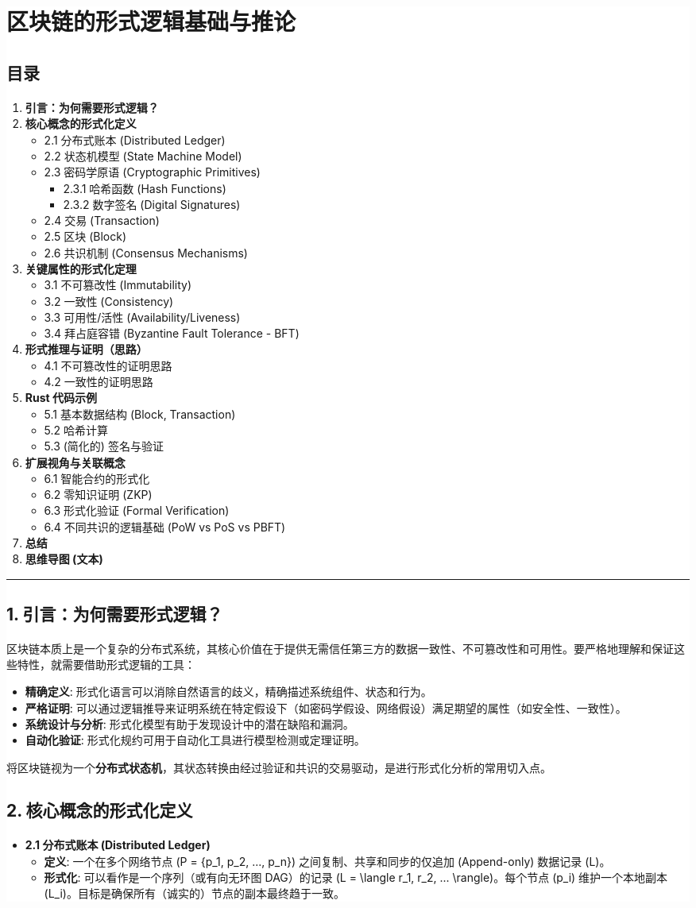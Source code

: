 # 区块链的形式逻辑基础与推论

## 目录

1. **引言：为何需要形式逻辑？**
2. **核心概念的形式化定义**
    * 2.1 分布式账本 (Distributed Ledger)
    * 2.2 状态机模型 (State Machine Model)
    * 2.3 密码学原语 (Cryptographic Primitives)
        * 2.3.1 哈希函数 (Hash Functions)
        * 2.3.2 数字签名 (Digital Signatures)
    * 2.4 交易 (Transaction)
    * 2.5 区块 (Block)
    * 2.6 共识机制 (Consensus Mechanisms)
3. **关键属性的形式化定理**
    * 3.1 不可篡改性 (Immutability)
    * 3.2 一致性 (Consistency)
    * 3.3 可用性/活性 (Availability/Liveness)
    * 3.4 拜占庭容错 (Byzantine Fault Tolerance - BFT)
4. **形式推理与证明（思路）**
    * 4.1 不可篡改性的证明思路
    * 4.2 一致性的证明思路
5. **Rust 代码示例**
    * 5.1 基本数据结构 (Block, Transaction)
    * 5.2 哈希计算
    * 5.3 (简化的) 签名与验证
6. **扩展视角与关联概念**
    * 6.1 智能合约的形式化
    * 6.2 零知识证明 (ZKP)
    * 6.3 形式化验证 (Formal Verification)
    * 6.4 不同共识的逻辑基础 (PoW vs PoS vs PBFT)
7. **总结**
8. **思维导图 (文本)**

---

## 1. 引言：为何需要形式逻辑？

区块链本质上是一个复杂的分布式系统，其核心价值在于提供无需信任第三方的数据一致性、不可篡改性和可用性。要严格地理解和保证这些特性，就需要借助形式逻辑的工具：

* **精确定义**: 形式化语言可以消除自然语言的歧义，精确描述系统组件、状态和行为。
* **严格证明**: 可以通过逻辑推导来证明系统在特定假设下（如密码学假设、网络假设）满足期望的属性（如安全性、一致性）。
* **系统设计与分析**: 形式化模型有助于发现设计中的潜在缺陷和漏洞。
* **自动化验证**: 形式化规约可用于自动化工具进行模型检测或定理证明。

将区块链视为一个**分布式状态机**，其状态转换由经过验证和共识的交易驱动，是进行形式化分析的常用切入点。

## 2. 核心概念的形式化定义

* **2.1 分布式账本 (Distributed Ledger)**
  * **定义**: 一个在多个网络节点 \(P = \{p_1, p_2, ..., p_n\}\) 之间复制、共享和同步的仅追加 (Append-only) 数据记录 \(L\)。
  * **形式化**: 可以看作是一个序列（或有向无环图 DAG）的记录 \(L = \langle r_1, r_2, ... \rangle\)。每个节点 \(p_i\) 维护一个本地副本 \(L_i\)。目标是确保所有（诚实的）节点的副本最终趋于一致。
